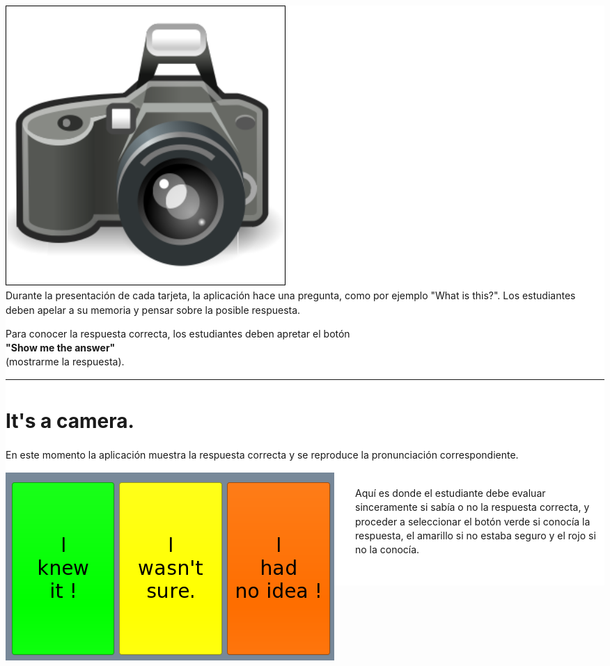 <img src="extra/camera.png" style="border: 1px solid black; height: 400px">
</div>

<br>
Durante la presentación de cada tarjeta, la aplicación hace una pregunta, como por ejemplo "What is this?". Los estudiantes deben apelar a su memoria y pensar sobre la posible respuesta.

Para conocer la respuesta correcta, los estudiantes deben apretar el botón <br> **"Show me the answer"**<br>(mostrarme la respuesta).

---

# It's a camera.

En este momento la aplicación muestra la respuesta correcta y se reproduce la pronunciación correspondiente.

<div style="text-align:center; float: left; margin-right: 30px">
<img src="extra/options.png">
</div>

<br>
Aquí es donde el estudiante debe evaluar sinceramente si sabía o no la respuesta correcta, y proceder a seleccionar el botón verde si conocía la respuesta, el amarillo si no estaba seguro y el rojo si no la conocía.
<br><br><br>
